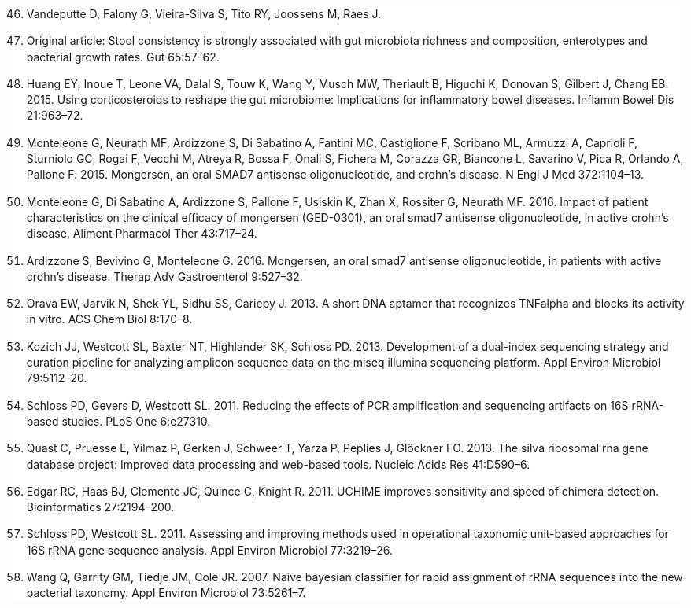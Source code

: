 46. Vandeputte D, Falony G, Vieira-Silva S, Tito RY, Joossens M, Raes J.
2016. Original article: Stool consistency is strongly associated with
gut microbiota richness and composition, enterotypes and bacterial
growth rates. Gut 65:57–62.

47. Huang EY, Inoue T, Leone VA, Dalal S, Touw K, Wang Y, Musch MW,
Theriault B, Higuchi K, Donovan S, Gilbert J, Chang EB. 2015. Using
corticosteroids to reshape the gut microbiome: Implications for
inflammatory bowel diseases. Inflamm Bowel Dis 21:963–72.

48. Monteleone G, Neurath MF, Ardizzone S, Di Sabatino A, Fantini MC,
Castiglione F, Scribano ML, Armuzzi A, Caprioli F, Sturniolo GC, Rogai
F, Vecchi M, Atreya R, Bossa F, Onali S, Fichera M, Corazza GR, Biancone
L, Savarino V, Pica R, Orlando A, Pallone F. 2015. Mongersen, an oral
SMAD7 antisense oligonucleotide, and crohn’s disease. N Engl J Med
372:1104–13.

49. Monteleone G, Di Sabatino A, Ardizzone S, Pallone F, Usiskin K, Zhan
X, Rossiter G, Neurath MF. 2016. Impact of patient characteristics on
the clinical efficacy of mongersen (GED-0301), an oral smad7 antisense
oligonucleotide, in active crohn’s disease. Aliment Pharmacol Ther
43:717–24.

50. Ardizzone S, Bevivino G, Monteleone G. 2016. Mongersen, an oral
smad7 antisense oligonucleotide, in patients with active crohn’s
disease. Therap Adv Gastroenterol 9:527–32.

51. Orava EW, Jarvik N, Shek YL, Sidhu SS, Gariepy J. 2013. A short DNA
aptamer that recognizes TNFalpha and blocks its activity in vitro. ACS
Chem Biol 8:170–8.

52. Kozich JJ, Westcott SL, Baxter NT, Highlander SK, Schloss PD. 2013.
Development of a dual-index sequencing strategy and curation pipeline
for analyzing amplicon sequence data on the miseq illumina sequencing
platform. Appl Environ Microbiol 79:5112–20.

53. Schloss PD, Gevers D, Westcott SL. 2011. Reducing the effects of PCR
amplification and sequencing artifacts on 16S rRNA-based studies. PLoS
One 6:e27310.

54. Quast C, Pruesse E, Yilmaz P, Gerken J, Schweer T, Yarza P, Peplies
J, Glöckner FO. 2013. The silva ribosomal rna gene database project:
Improved data processing and web-based tools. Nucleic Acids Res
41:D590–6.

55. Edgar RC, Haas BJ, Clemente JC, Quince C, Knight R. 2011. UCHIME
improves sensitivity and speed of chimera detection. Bioinformatics
27:2194–200.

56. Schloss PD, Westcott SL. 2011. Assessing and improving methods used
in operational taxonomic unit-based approaches for 16S rRNA gene
sequence analysis. Appl Environ Microbiol 77:3219–26.

57. Wang Q, Garrity GM, Tiedje JM, Cole JR. 2007. Naive bayesian
classifier for rapid assignment of rRNA sequences into the new bacterial
taxonomy. Appl Environ Microbiol 73:5261–7.
